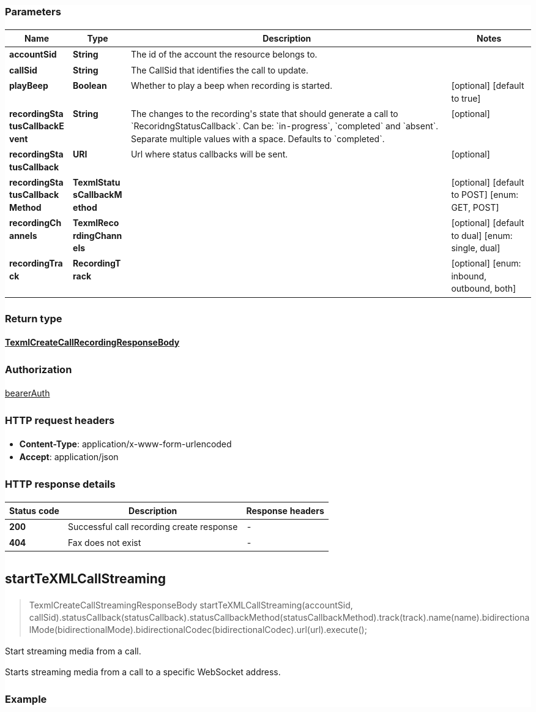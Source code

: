 ### Parameters


Name | Type | Description  | Notes
------------- | ------------- | ------------- | -------------
 **accountSid** | **String**| The id of the account the resource belongs to. |
 **callSid** | **String**| The CallSid that identifies the call to update. |
 **playBeep** | **Boolean**| Whether to play a beep when recording is started. | [optional] [default to true]
 **recordingStatusCallbackEvent** | **String**| The changes to the recording&#39;s state that should generate a call to &#x60;RecoridngStatusCallback&#x60;. Can be: &#x60;in-progress&#x60;, &#x60;completed&#x60; and &#x60;absent&#x60;. Separate multiple values with a space. Defaults to &#x60;completed&#x60;. | [optional]
 **recordingStatusCallback** | **URI**| Url where status callbacks will be sent. | [optional]
 **recordingStatusCallbackMethod** | **TexmlStatusCallbackMethod**|  | [optional] [default to POST] [enum: GET, POST]
 **recordingChannels** | **TexmlRecordingChannels**|  | [optional] [default to dual] [enum: single, dual]
 **recordingTrack** | **RecordingTrack**|  | [optional] [enum: inbound, outbound, both]

### Return type

[**TexmlCreateCallRecordingResponseBody**](TexmlCreateCallRecordingResponseBody.md)

### Authorization

[bearerAuth](../README.md#bearerAuth)

### HTTP request headers

- **Content-Type**: application/x-www-form-urlencoded
- **Accept**: application/json

### HTTP response details
| Status code | Description | Response headers |
|-------------|-------------|------------------|
| **200** | Successful call recording create response |  -  |
| **404** | Fax does not exist |  -  |


## startTeXMLCallStreaming

> TexmlCreateCallStreamingResponseBody startTeXMLCallStreaming(accountSid, callSid).statusCallback(statusCallback).statusCallbackMethod(statusCallbackMethod).track(track).name(name).bidirectionalMode(bidirectionalMode).bidirectionalCodec(bidirectionalCodec).url(url).execute();

Start streaming media from a call.

Starts streaming media from a call to a specific WebSocket address.

### Example
